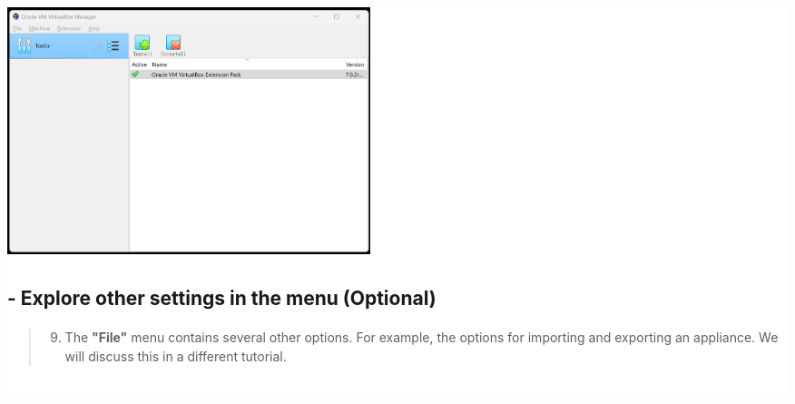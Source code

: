 <img src="images/VBox 16.png" width="400">
<br>

## - Explore other settings in the menu (Optional)

> 9. The **"File"** menu contains several other options. For example, the options for importing and exporting an appliance. We will discuss this in a different tutorial.

<br>